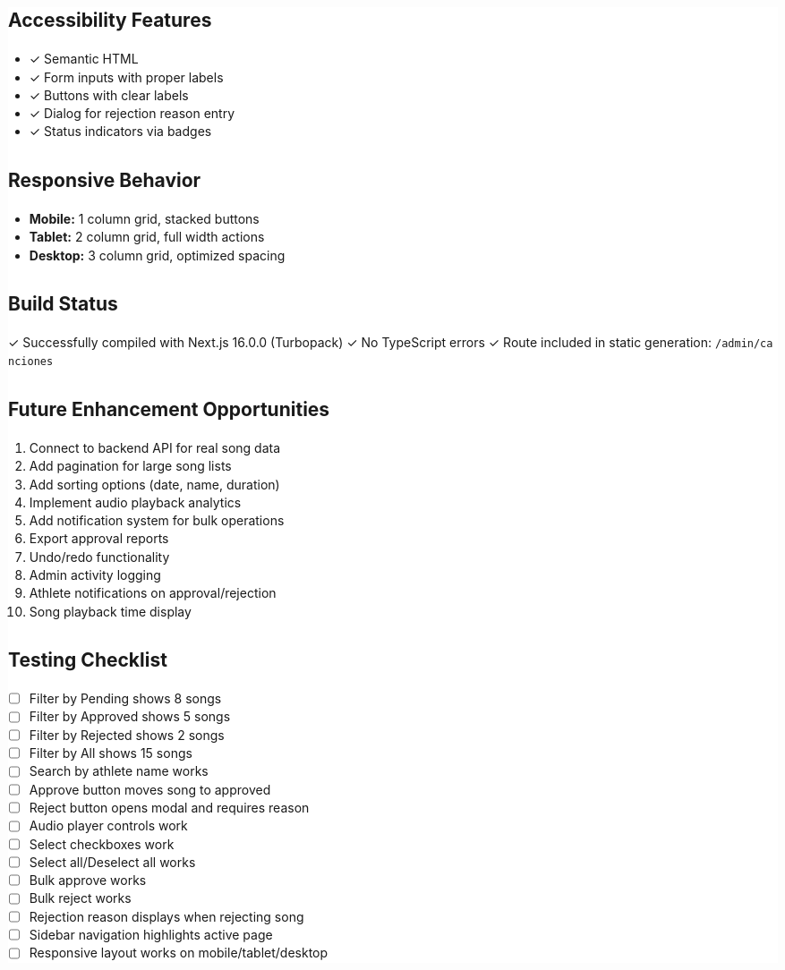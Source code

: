 ## Accessibility Features
- ✓ Semantic HTML
- ✓ Form inputs with proper labels
- ✓ Buttons with clear labels
- ✓ Dialog for rejection reason entry
- ✓ Status indicators via badges

## Responsive Behavior
- **Mobile:** 1 column grid, stacked buttons
- **Tablet:** 2 column grid, full width actions
- **Desktop:** 3 column grid, optimized spacing

## Build Status
✓ Successfully compiled with Next.js 16.0.0 (Turbopack)
✓ No TypeScript errors
✓ Route included in static generation: `/admin/canciones`

## Future Enhancement Opportunities
1. Connect to backend API for real song data
2. Add pagination for large song lists
3. Add sorting options (date, name, duration)
4. Implement audio playback analytics
5. Add notification system for bulk operations
6. Export approval reports
7. Undo/redo functionality
8. Admin activity logging
9. Athlete notifications on approval/rejection
10. Song playback time display

## Testing Checklist
- [ ] Filter by Pending shows 8 songs
- [ ] Filter by Approved shows 5 songs
- [ ] Filter by Rejected shows 2 songs
- [ ] Filter by All shows 15 songs
- [ ] Search by athlete name works
- [ ] Approve button moves song to approved
- [ ] Reject button opens modal and requires reason
- [ ] Audio player controls work
- [ ] Select checkboxes work
- [ ] Select all/Deselect all works
- [ ] Bulk approve works
- [ ] Bulk reject works
- [ ] Rejection reason displays when rejecting song
- [ ] Sidebar navigation highlights active page
- [ ] Responsive layout works on mobile/tablet/desktop
